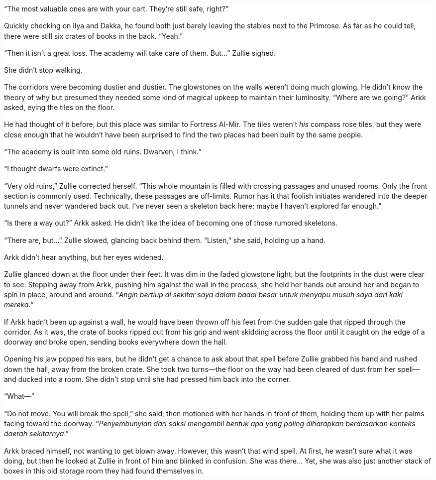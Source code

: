 “The most valuable ones are with your cart. They’re still safe, right?”

Quickly checking on Ilya and Dakka, he found both just barely leaving the stables next to the Primrose. As far as he could tell, there were still six crates of books in the back. “Yeah.”

“Then it isn’t a great loss. The academy will take care of them. But…” Zullie sighed.

She didn’t stop walking.

The corridors were becoming dustier and dustier. The glowstones on the walls weren’t doing much glowing. He didn’t know the theory of why but presumed they needed some kind of magical upkeep to maintain their luminosity. “Where are we going?” Arkk asked, eying the tiles on the floor.

He had thought of it before, but this place was similar to Fortress Al-Mir. The tiles weren’t *his* compass rose tiles, but they were close enough that he wouldn’t have been surprised to find the two places had been built by the same people.

“The academy is built into some old ruins. Dwarven, I think.”

“I thought dwarfs were extinct.”

“Very old ruins,” Zullie corrected herself. “This whole mountain is filled with crossing passages and unused rooms. Only the front section is commonly used. Technically, these passages are off-limits. Rumor has it that foolish initiates wandered into the deeper tunnels and never wandered back out. I’ve never seen a skeleton back here; maybe I haven’t explored far enough.”

“Is there a way out?” Arkk asked. He didn’t like the idea of becoming one of those rumored skeletons.

“There are, but…” Zullie slowed, glancing back behind them. “Listen,” she said, holding up a hand.

Arkk didn’t hear anything, but her eyes widened.

Zullie glanced down at the floor under their feet. It was dim in the faded glowstone light, but the footprints in the dust were clear to see. Stepping away from Arkk, pushing him against the wall in the process, she held her hands out around her and began to spin in place, around and around. “*Angin bertiup di sekitar saya dalam badai besar untuk menyapu musuh saya dari kaki mereka.*”

If Arkk hadn’t been up against a wall, he would have been thrown off his feet from the sudden gale that ripped through the corridor. As it was, the crate of books ripped out from his grip and went skidding across the floor until it caught on the edge of a doorway and broke open, sending books everywhere down the hall.

Opening his jaw popped his ears, but he didn’t get a chance to ask about that spell before Zullie grabbed his hand and rushed down the hall, away from the broken crate. She took two turns—the floor on the way had been cleared of dust from her spell—and ducked into a room. She didn’t stop until she had pressed him back into the corner.

“What—”

“Do not move. You will break the spell,” she said, then motioned with her hands in front of them, holding them up with her palms facing toward the doorway. “*Penyembunyian dari saksi mengambil bentuk apa yang paling diharapkan berdasarkan konteks daerah sekitarnya*.”

Arkk braced himself, not wanting to get blown away. However, this wasn’t that wind spell. At first, he wasn’t sure what it was doing, but then he looked at Zullie in front of him and blinked in confusion. She was there… Yet, she was also just another stack of boxes in this old storage room they had found themselves in.
